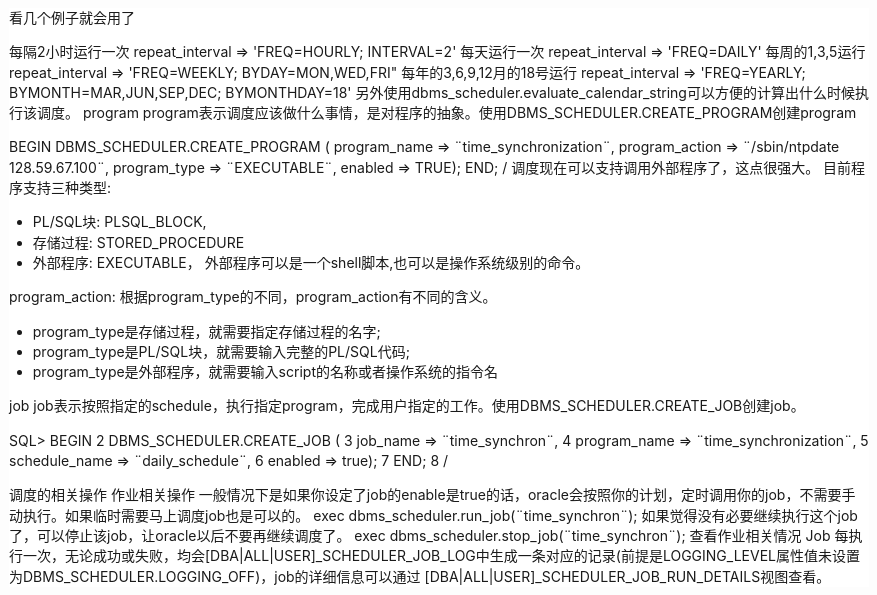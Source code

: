 看几个例子就会用了

每隔2小时运行一次
repeat_interval => 'FREQ=HOURLY; INTERVAL=2'
每天运行一次
repeat_interval => 'FREQ=DAILY'
每周的1,3,5运行
repeat_interval => 'FREQ=WEEKLY; BYDAY=MON,WED,FRI"
每年的3,6,9,12月的18号运行
repeat_interval => 'FREQ=YEARLY; BYMONTH=MAR,JUN,SEP,DEC; BYMONTHDAY=18'
另外使用dbms_scheduler.evaluate_calendar_string可以方便的计算出什么时候执行该调度。
program
program表示调度应该做什么事情，是对程序的抽象。使用DBMS_SCHEDULER.CREATE_PROGRAM创建program

 BEGIN
    DBMS_SCHEDULER.CREATE_PROGRAM (
       program_name           => ¨time_synchronization¨,
       program_action         => ¨/sbin/ntpdate 128.59.67.100¨,
       program_type           => ¨EXECUTABLE¨,
       enabled                => TRUE);
 END;
    /
调度现在可以支持调用外部程序了，这点很强大。 
目前程序支持三种类型: 
- PL/SQL块: PLSQL_BLOCK, 
- 存储过程: STORED_PROCEDURE 
- 外部程序: EXECUTABLE， 外部程序可以是一个shell脚本,也可以是操作系统级别的命令。

program_action: 根据program_type的不同，program_action有不同的含义。 
- program_type是存储过程，就需要指定存储过程的名字; 
- program_type是PL/SQL块，就需要输入完整的PL/SQL代码; 
- program_type是外部程序，就需要输入script的名称或者操作系统的指令名

job
job表示按照指定的schedule，执行指定program，完成用户指定的工作。使用DBMS_SCHEDULER.CREATE_JOB创建job。

SQL> BEGIN
  2  DBMS_SCHEDULER.CREATE_JOB (
  3     job_name           =>  ¨time_synchron¨,
  4     program_name       =>  ¨time_synchronization¨,
  5     schedule_name      =>  ¨daily_schedule¨,
  6     enabled            =>  true);
  7  END;
  8  /

调度的相关操作
作业相关操作
一般情况下是如果你设定了job的enable是true的话，oracle会按照你的计划，定时调用你的job，不需要手动执行。如果临时需要马上调度job也是可以的。
exec dbms_scheduler.run_job(¨time_synchron¨);
如果觉得没有必要继续执行这个job了，可以停止该job，让oracle以后不要再继续调度了。
exec dbms_scheduler.stop_job(¨time_synchron¨);
查看作业相关情况
Job 每执行一次，无论成功或失败，均会[DBA|ALL|USER]_SCHEDULER_JOB_LOG中生成一条对应的记录(前提是LOGGING_LEVEL属性值未设置为DBMS_SCHEDULER.LOGGING_OFF)，job的详细信息可以通过 
[DBA|ALL|USER]_SCHEDULER_JOB_RUN_DETAILS视图查看。
